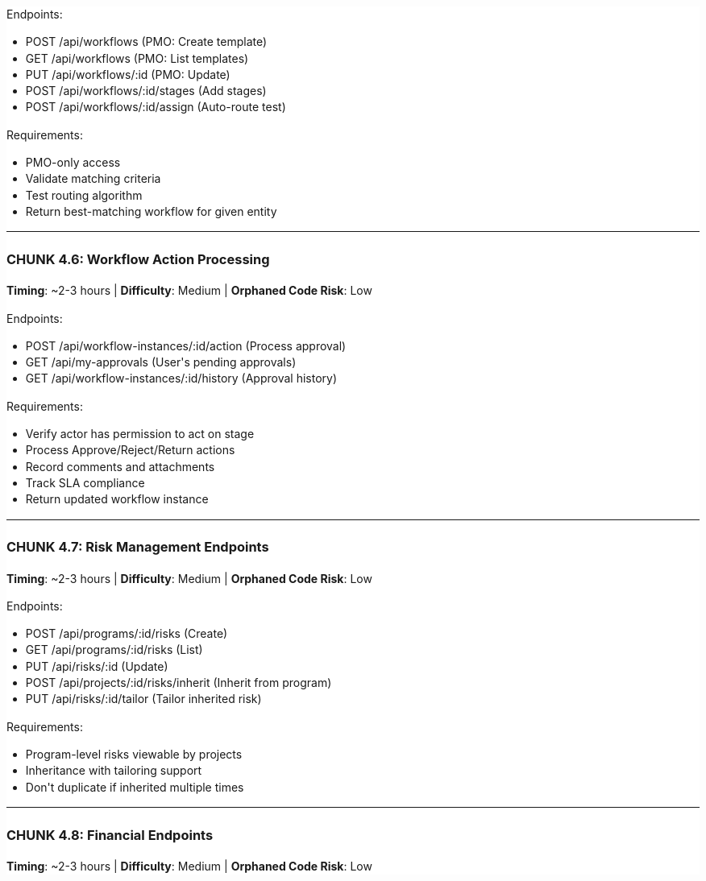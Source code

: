Endpoints:
- POST /api/workflows (PMO: Create template)
- GET /api/workflows (PMO: List templates)
- PUT /api/workflows/:id (PMO: Update)
- POST /api/workflows/:id/stages (Add stages)
- POST /api/workflows/:id/assign (Auto-route test)

Requirements:
- PMO-only access
- Validate matching criteria
- Test routing algorithm
- Return best-matching workflow for given entity

---

### CHUNK 4.6: Workflow Action Processing

**Timing**: ~2-3 hours | **Difficulty**: Medium | **Orphaned Code Risk**: Low

Endpoints:
- POST /api/workflow-instances/:id/action (Process approval)
- GET /api/my-approvals (User's pending approvals)
- GET /api/workflow-instances/:id/history (Approval history)

Requirements:
- Verify actor has permission to act on stage
- Process Approve/Reject/Return actions
- Record comments and attachments
- Track SLA compliance
- Return updated workflow instance

---

### CHUNK 4.7: Risk Management Endpoints

**Timing**: ~2-3 hours | **Difficulty**: Medium | **Orphaned Code Risk**: Low

Endpoints:
- POST /api/programs/:id/risks (Create)
- GET /api/programs/:id/risks (List)
- PUT /api/risks/:id (Update)
- POST /api/projects/:id/risks/inherit (Inherit from program)
- PUT /api/risks/:id/tailor (Tailor inherited risk)

Requirements:
- Program-level risks viewable by projects
- Inheritance with tailoring support
- Don't duplicate if inherited multiple times

---

### CHUNK 4.8: Financial Endpoints

**Timing**: ~2-3 hours | **Difficulty**: Medium | **Orphaned Code Risk**: Low
